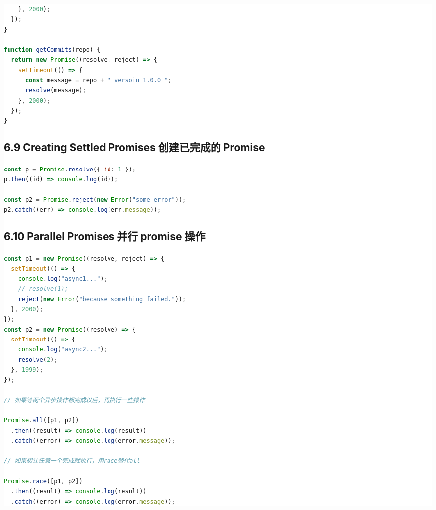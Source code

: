 ```javascript
    }, 2000);
  });
}

function getCommits(repo) {
  return new Promise((resolve, reject) => {
    setTimeout(() => {
      const message = repo + " versoin 1.0.0 ";
      resolve(message);
    }, 2000);
  });
}
```

## 6.9 Creating Settled Promises 创建已完成的 Promise

```javascript
const p = Promise.resolve({ id: 1 });
p.then((id) => console.log(id));

const p2 = Promise.reject(new Error("some error"));
p2.catch((err) => console.log(err.message));
```

## 6.10 Parallel Promises 并行 promise 操作

```javascript
const p1 = new Promise((resolve, reject) => {
  setTimeout(() => {
    console.log("async1...");
    // resolve(1);
    reject(new Error("because something failed."));
  }, 2000);
});
const p2 = new Promise((resolve) => {
  setTimeout(() => {
    console.log("async2...");
    resolve(2);
  }, 1999);
});

// 如果等两个异步操作都完成以后，再执行一些操作

Promise.all([p1, p2])
  .then((result) => console.log(result))
  .catch((error) => console.log(error.message));

// 如果想让任意一个完成就执行，用race替代all

Promise.race([p1, p2])
  .then((result) => console.log(result))
  .catch((error) => console.log(error.message));
```
